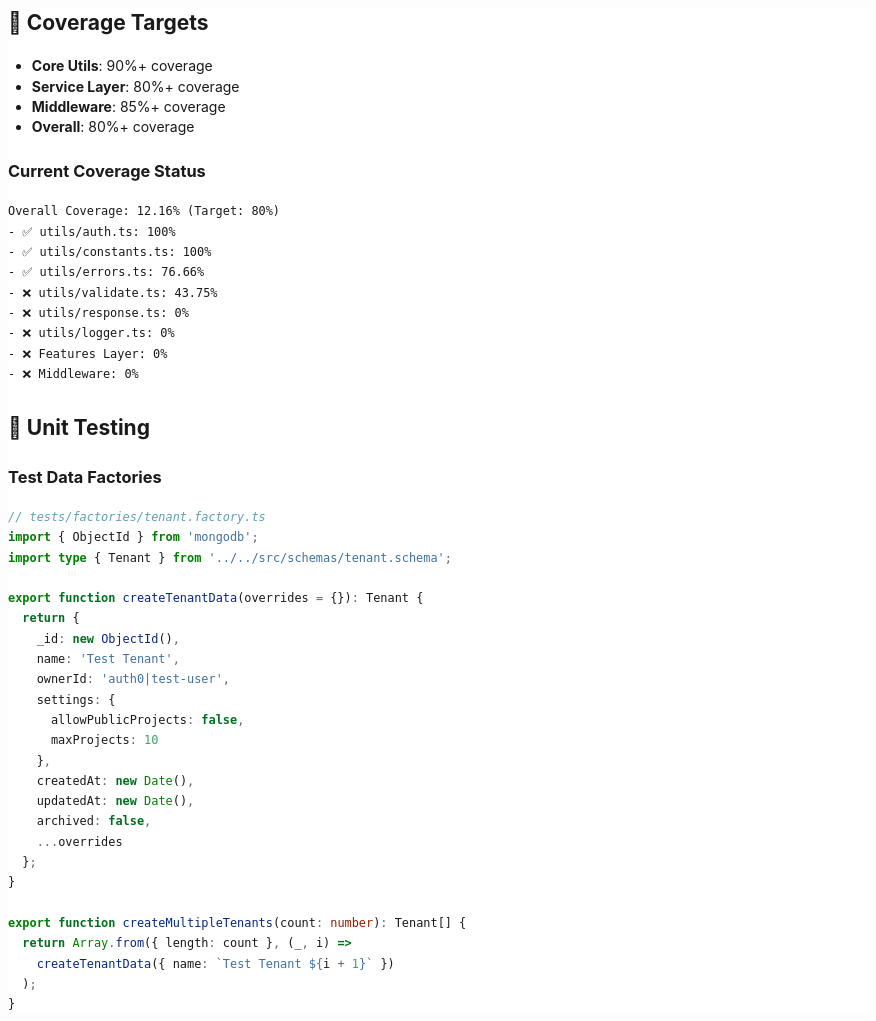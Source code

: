 ## 🎯 Coverage Targets

- **Core Utils**: 90%+ coverage
- **Service Layer**: 80%+ coverage  
- **Middleware**: 85%+ coverage
- **Overall**: 80%+ coverage

### Current Coverage Status
```
Overall Coverage: 12.16% (Target: 80%)
- ✅ utils/auth.ts: 100%
- ✅ utils/constants.ts: 100%
- ✅ utils/errors.ts: 76.66%
- ❌ utils/validate.ts: 43.75%
- ❌ utils/response.ts: 0%
- ❌ utils/logger.ts: 0%
- ❌ Features Layer: 0%
- ❌ Middleware: 0%
```

## 🔧 Unit Testing

### Test Data Factories

```typescript
// tests/factories/tenant.factory.ts
import { ObjectId } from 'mongodb';
import type { Tenant } from '../../src/schemas/tenant.schema';

export function createTenantData(overrides = {}): Tenant {
  return {
    _id: new ObjectId(),
    name: 'Test Tenant',
    ownerId: 'auth0|test-user',
    settings: {
      allowPublicProjects: false,
      maxProjects: 10
    },
    createdAt: new Date(),
    updatedAt: new Date(),
    archived: false,
    ...overrides
  };
}

export function createMultipleTenants(count: number): Tenant[] {
  return Array.from({ length: count }, (_, i) => 
    createTenantData({ name: `Test Tenant ${i + 1}` })
  );
}
```
